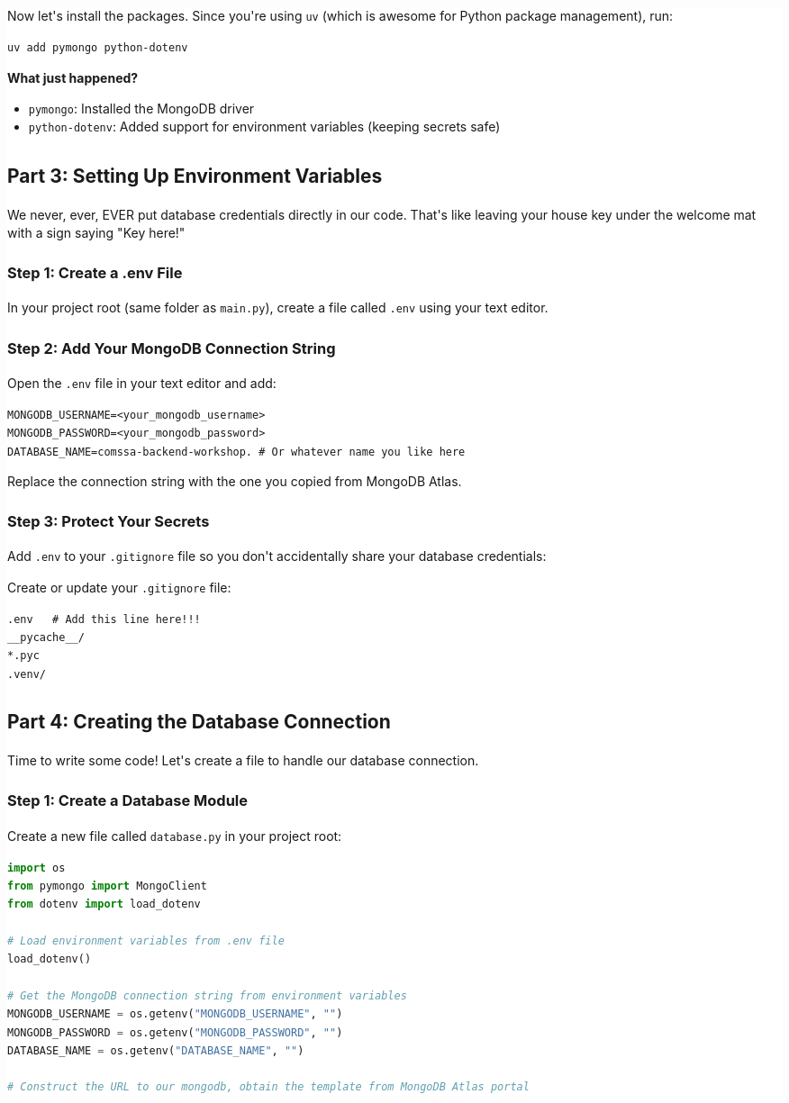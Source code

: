 Now let's install the packages. Since you're using `uv` (which is awesome for Python package management), run:

```bash
uv add pymongo python-dotenv
```

**What just happened?**

- `pymongo`: Installed the MongoDB driver
- `python-dotenv`: Added support for environment variables (keeping secrets safe)

## Part 3: Setting Up Environment Variables

We never, ever, EVER put database credentials directly in our code. That's like leaving your house key under the welcome mat with a sign saying "Key here!"

### Step 1: Create a .env File

In your project root (same folder as `main.py`), create a file called `.env` using your text editor.

### Step 2: Add Your MongoDB Connection String

Open the `.env` file in your text editor and add:

```env
MONGODB_USERNAME=<your_mongodb_username>
MONGODB_PASSWORD=<your_mongodb_password>
DATABASE_NAME=comssa-backend-workshop. # Or whatever name you like here
```

Replace the connection string with the one you copied from MongoDB Atlas.

### Step 3: Protect Your Secrets

Add `.env` to your `.gitignore` file so you don't accidentally share your database credentials:

Create or update your `.gitignore` file:

```gitignore
.env   # Add this line here!!!
__pycache__/
*.pyc
.venv/
```

## Part 4: Creating the Database Connection

Time to write some code! Let's create a file to handle our database connection.

### Step 1: Create a Database Module

Create a new file called `database.py` in your project root:

```python
import os
from pymongo import MongoClient
from dotenv import load_dotenv

# Load environment variables from .env file
load_dotenv()

# Get the MongoDB connection string from environment variables
MONGODB_USERNAME = os.getenv("MONGODB_USERNAME", "")
MONGODB_PASSWORD = os.getenv("MONGODB_PASSWORD", "")
DATABASE_NAME = os.getenv("DATABASE_NAME", "")

# Construct the URL to our mongodb, obtain the template from MongoDB Atlas portal
```